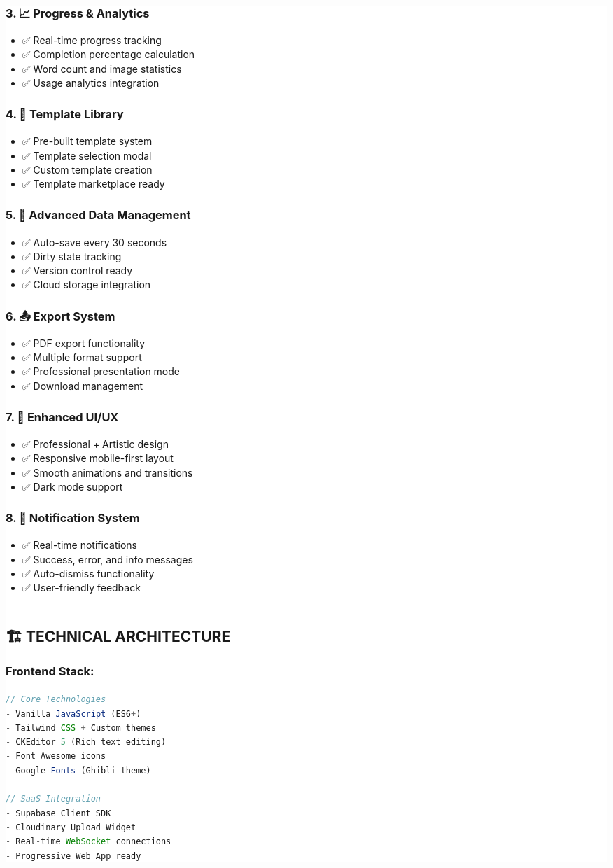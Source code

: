 ### **3. 📈 Progress & Analytics**
- ✅ Real-time progress tracking
- ✅ Completion percentage calculation
- ✅ Word count and image statistics
- ✅ Usage analytics integration

### **4. 🎨 Template Library**
- ✅ Pre-built template system
- ✅ Template selection modal
- ✅ Custom template creation
- ✅ Template marketplace ready

### **5. 💾 Advanced Data Management**
- ✅ Auto-save every 30 seconds
- ✅ Dirty state tracking
- ✅ Version control ready
- ✅ Cloud storage integration

### **6. 📤 Export System**
- ✅ PDF export functionality
- ✅ Multiple format support
- ✅ Professional presentation mode
- ✅ Download management

### **7. 🎨 Enhanced UI/UX**
- ✅ Professional + Artistic design
- ✅ Responsive mobile-first layout
- ✅ Smooth animations and transitions
- ✅ Dark mode support

### **8. 🔔 Notification System**
- ✅ Real-time notifications
- ✅ Success, error, and info messages
- ✅ Auto-dismiss functionality
- ✅ User-friendly feedback

---

## 🏗️ **TECHNICAL ARCHITECTURE**

### **Frontend Stack:**
```javascript
// Core Technologies
- Vanilla JavaScript (ES6+)
- Tailwind CSS + Custom themes
- CKEditor 5 (Rich text editing)
- Font Awesome icons
- Google Fonts (Ghibli theme)

// SaaS Integration
- Supabase Client SDK
- Cloudinary Upload Widget
- Real-time WebSocket connections
- Progressive Web App ready
```
